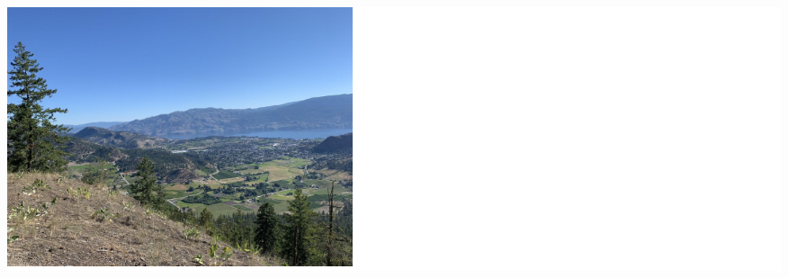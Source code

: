 <img src="/static/img/blogpost_181/2.jpeg" style="width:40vw">
</td></tr>
<tr><td style="vertical-align: top">